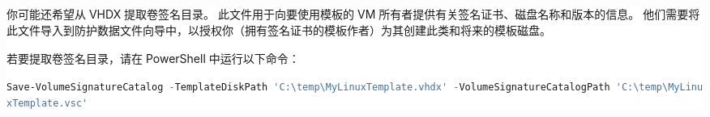 你可能还希望从 VHDX 提取卷签名目录。
此文件用于向要使用模板的 VM 所有者提供有关签名证书、磁盘名称和版本的信息。
他们需要将此文件导入到防护数据文件向导中，以授权你（拥有签名证书的模板作者）为其创建此类和将来的模板磁盘。

若要提取卷签名目录，请在 PowerShell 中运行以下命令：

```powershell
Save-VolumeSignatureCatalog -TemplateDiskPath 'C:\temp\MyLinuxTemplate.vhdx' -VolumeSignatureCatalogPath 'C:\temp\MyLinuxTemplate.vsc'
```
